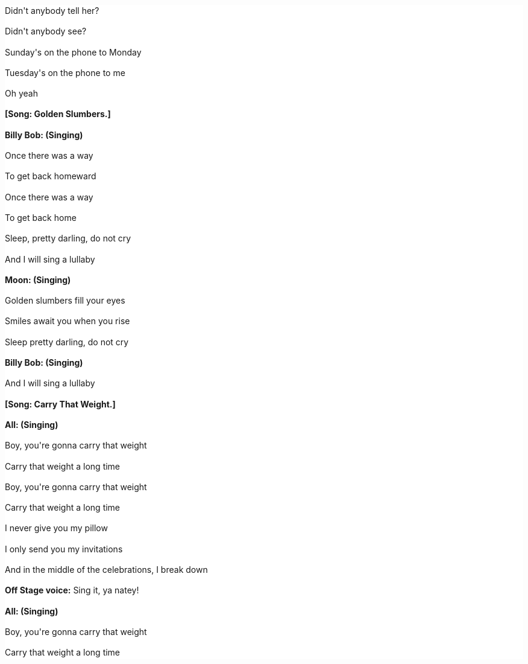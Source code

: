 Didn't anybody tell her?

Didn't anybody see?

Sunday's on the phone to Monday

Tuesday's on the phone to me

Oh yeah

**[Song: Golden Slumbers.]**

**Billy Bob: (Singing)**

Once there was a way

To get back homeward

Once there was a way

To get back home

Sleep, pretty darling, do not cry

And I will sing a lullaby

**Moon: (Singing)**

Golden slumbers fill your eyes

Smiles await you when you rise

Sleep pretty darling, do not cry

**Billy Bob: (Singing)**

And I will sing a lullaby

**[Song: Carry That Weight.]**

**All: (Singing)**

Boy, you're gonna carry that weight

Carry that weight a long time

Boy, you're gonna carry that weight

Carry that weight a long time

I never give you my pillow

I only send you my invitations

And in the middle of the celebrations, I break down

**Off Stage voice:**
Sing it, ya natey!

**All: (Singing)**

Boy, you're gonna carry that weight

Carry that weight a long time
